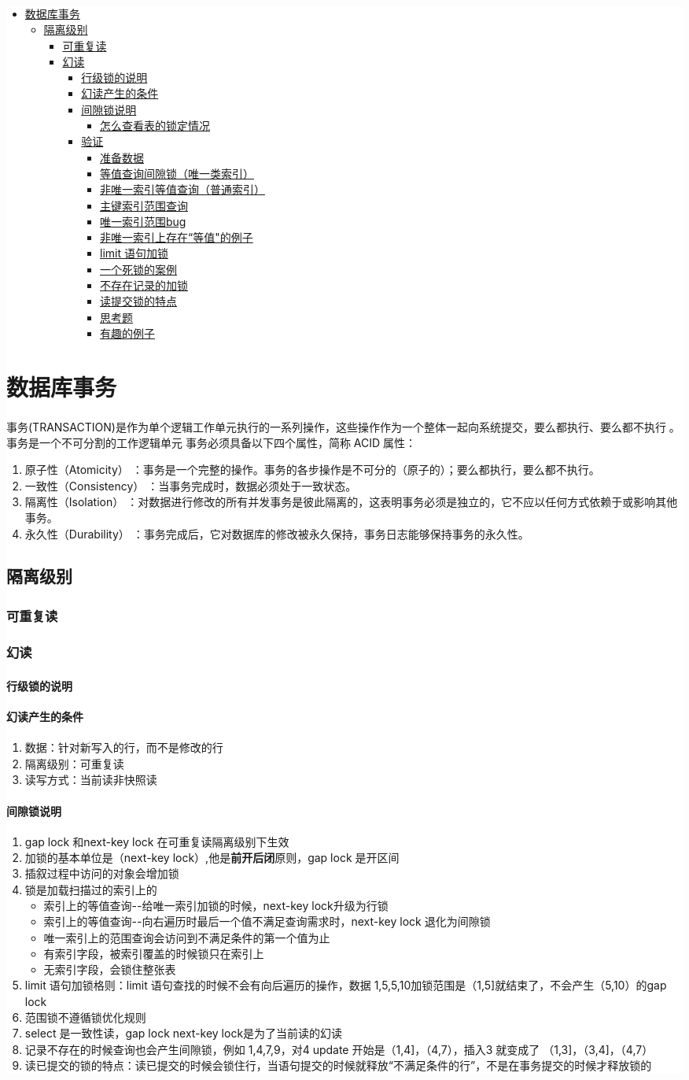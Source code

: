 

- [数据库事务](#数据库事务)
  - [隔离级别](#隔离级别)
    - [可重复读](#可重复读)
    - [幻读](#幻读)
      - [行级锁的说明](#行级锁的说明)
      - [幻读产生的条件](#幻读产生的条件)
      - [间隙锁说明](#间隙锁说明)
        - [怎么查看表的锁定情况](#怎么查看表的锁定情况)
      - [验证](#验证)
        - [准备数据](#准备数据)
        - [等值查询间隙锁（唯一类索引）](#等值查询间隙锁唯一类索引)
        - [非唯一索引等值查询（普通索引）](#非唯一索引等值查询普通索引)
        - [主键索引范围查询](#主键索引范围查询)
        - [唯一索引范围bug](#唯一索引范围bug)
        - [非唯一索引上存在“等值"的例子](#非唯一索引上存在等值的例子)
        - [limit 语句加锁](#limit-语句加锁)
        - [一个死锁的案例](#一个死锁的案例)
        - [不存在记录的加锁](#不存在记录的加锁)
        - [读提交锁的特点](#读提交锁的特点)
        - [思考题](#思考题)
        - [有趣的例子](#有趣的例子)


# 数据库事务

事务(TRANSACTION)是作为单个逻辑工作单元执行的一系列操作，这些操作作为一个整体一起向系统提交，要么都执行、要么都不执行 。事务是一个不可分割的工作逻辑单元  事务必须具备以下四个属性，简称 ACID 属性： 

1. 原子性（Atomicity） ：事务是一个完整的操作。事务的各步操作是不可分的（原子的）；要么都执行，要么都不执行。 
2. 一致性（Consistency） ：当事务完成时，数据必须处于一致状态。 
3. 隔离性（Isolation） ：对数据进行修改的所有并发事务是彼此隔离的，这表明事务必须是独立的，它不应以任何方式依赖于或影响其他事务。 
4. 永久性（Durability） ：事务完成后，它对数据库的修改被永久保持，事务日志能够保持事务的永久性。 

## 隔离级别

### 可重复读

### 幻读

#### 行级锁的说明

#### 幻读产生的条件

1. 数据：针对新写入的行，而不是修改的行
2. 隔离级别：可重复读
3. 读写方式：当前读非快照读

#### 间隙锁说明

1. gap lock 和next-key lock 在可重复读隔离级别下生效
2. 加锁的基本单位是（next-key lock）,他是**前开后闭**原则，gap lock 是开区间
3. 插叙过程中访问的对象会增加锁
4. 锁是加载扫描过的索引上的
   - 索引上的等值查询--给唯一索引加锁的时候，next-key lock升级为行锁
   - 索引上的等值查询--向右遍历时最后一个值不满足查询需求时，next-key lock 退化为间隙锁
   - 唯一索引上的范围查询会访问到不满足条件的第一个值为止
   - 有索引字段，被索引覆盖的时候锁只在索引上
   - 无索引字段，会锁住整张表
5. limit 语句加锁格则：limit 语句查找的时候不会有向后遍历的操作，数据 1,5,5,10加锁范围是（1,5]就结束了，不会产生（5,10）的gap lock
6. 范围锁不遵循锁优化规则
7. select 是一致性读，gap lock next-key lock是为了当前读的幻读
8. 记录不存在的时候查询也会产生间隙锁，例如 1,4,7,9，对4 update 开始是（1,4]，（4,7），插入3 就变成了 （1,3]，（3,4]，（4,7）
9. 读已提交的锁的特点：读已提交的时候会锁住行，当语句提交的时候就释放“不满足条件的行”，不是在事务提交的时候才释放锁的